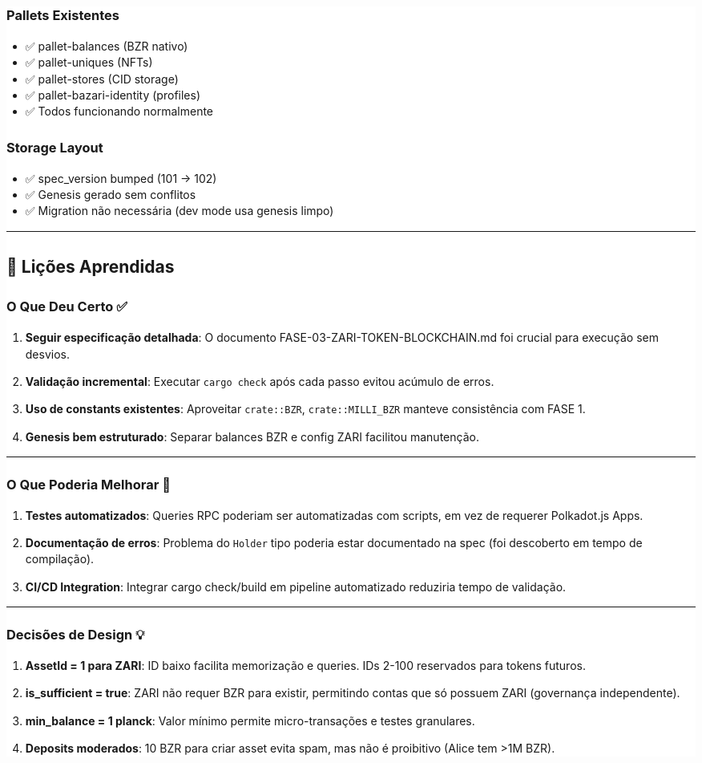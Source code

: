 ### Pallets Existentes
- ✅ pallet-balances (BZR nativo)
- ✅ pallet-uniques (NFTs)
- ✅ pallet-stores (CID storage)
- ✅ pallet-bazari-identity (profiles)
- ✅ Todos funcionando normalmente

### Storage Layout
- ✅ spec_version bumped (101 → 102)
- ✅ Genesis gerado sem conflitos
- ✅ Migration não necessária (dev mode usa genesis limpo)

---

## 📝 Lições Aprendidas

### O Que Deu Certo ✅

1. **Seguir especificação detalhada**: O documento FASE-03-ZARI-TOKEN-BLOCKCHAIN.md foi crucial para execução sem desvios.

2. **Validação incremental**: Executar `cargo check` após cada passo evitou acúmulo de erros.

3. **Uso de constants existentes**: Aproveitar `crate::BZR`, `crate::MILLI_BZR` manteve consistência com FASE 1.

4. **Genesis bem estruturado**: Separar balances BZR e config ZARI facilitou manutenção.

---

### O Que Poderia Melhorar 🔧

1. **Testes automatizados**: Queries RPC poderiam ser automatizadas com scripts, em vez de requerer Polkadot.js Apps.

2. **Documentação de erros**: Problema do `Holder` tipo poderia estar documentado na spec (foi descoberto em tempo de compilação).

3. **CI/CD Integration**: Integrar cargo check/build em pipeline automatizado reduziria tempo de validação.

---

### Decisões de Design 💡

1. **AssetId = 1 para ZARI**: ID baixo facilita memorização e queries. IDs 2-100 reservados para tokens futuros.

2. **is_sufficient = true**: ZARI não requer BZR para existir, permitindo contas que só possuem ZARI (governança independente).

3. **min_balance = 1 planck**: Valor mínimo permite micro-transações e testes granulares.

4. **Deposits moderados**: 10 BZR para criar asset evita spam, mas não é proibitivo (Alice tem >1M BZR).
